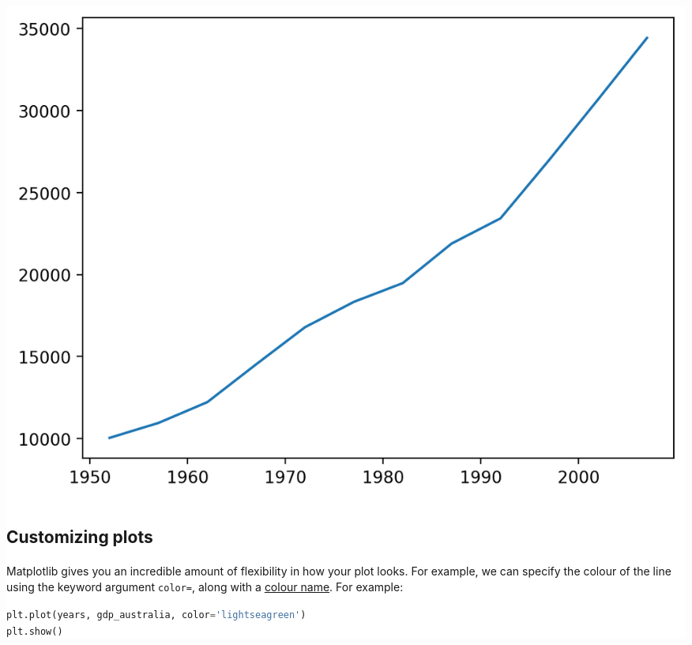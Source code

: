 ![png](plotting_files/plotting_22_0.png)
    



## Customizing plots

Matplotlib gives you an incredible amount of flexibility in how your plot looks. For example, we can specify the colour of the line using the keyword argument `color=`, along with a [colour name](https://matplotlib.org/3.1.0/gallery/color/named_colors.html). For example:


```python
plt.plot(years, gdp_australia, color='lightseagreen')
plt.show()
```




    